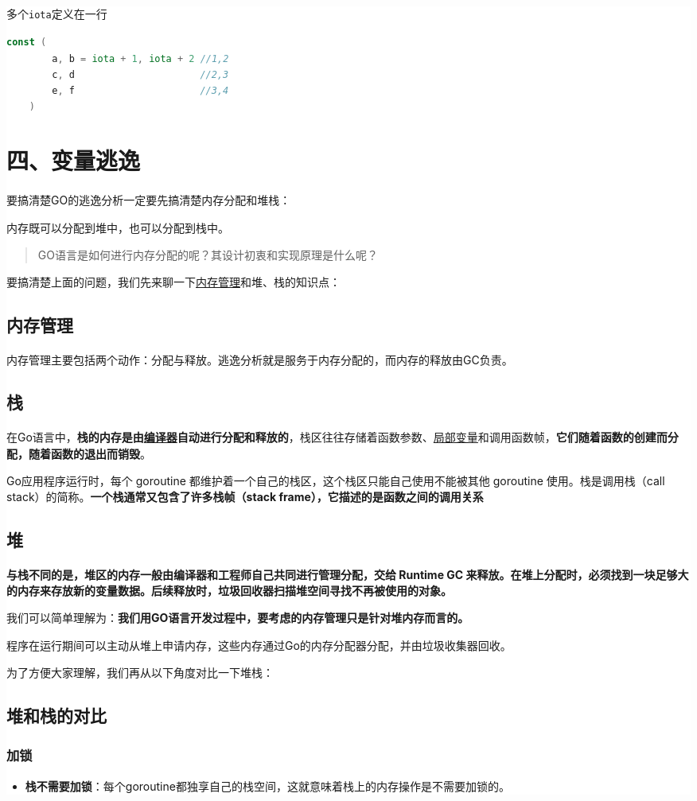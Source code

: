 多个`iota`定义在一行

```go
const (
		a, b = iota + 1, iota + 2 //1,2
		c, d                      //2,3
		e, f                      //3,4
	)
```

# 四、变量逃逸

要搞清楚GO的逃逸分析一定要先搞清楚内存分配和堆栈：

内存既可以分配到堆中，也可以分配到栈中。

>  GO语言是如何进行内存分配的呢？其设计初衷和实现原理是什么呢？
>  

要搞清楚上面的问题，我们先来聊一下[内存管理](https://www.zhihu.com/search?q=内存管理&search_source=Entity&hybrid_search_source=Entity&hybrid_search_extra={"sourceType"%3A"answer"%2C"sourceId"%3A2803601635})和堆、栈的知识点：

## **内存管理** 

内存管理主要包括两个动作：分配与释放。逃逸分析就是服务于内存分配的，而内存的释放由GC负责。

## **栈** 

在Go语言中，**栈的内存是由[编译器](https://www.zhihu.com/search?q=编译器&search_source=Entity&hybrid_search_source=Entity&hybrid_search_extra={"sourceType"%3A"answer"%2C"sourceId"%3A2803601635})自动进行分配和释放的**，栈区往往存储着函数参数、[局部变量](https://www.zhihu.com/search?q=局部变量&search_source=Entity&hybrid_search_source=Entity&hybrid_search_extra={"sourceType"%3A"answer"%2C"sourceId"%3A2803601635})和调用函数帧，**它们随着函数的创建而分配，随着函数的退出而销毁**。

Go应用程序运行时，每个 goroutine 都维护着一个自己的栈区，这个栈区只能自己使用不能被其他 goroutine 使用。栈是调用栈（call stack）的简称。**一个栈通常又包含了许多栈帧（stack frame），它描述的是函数之间的调用关系**

## **堆** 

**与栈不同的是，堆区的内存一般由编译器和工程师自己共同进行管理分配，交给 Runtime GC 来释放。在堆上分配时，必须找到一块足够大的内存来存放新的变量数据。后续释放时，垃圾回收器扫描堆空间寻找不再被使用的对象。**

我们可以简单理解为：**我们用GO语言开发过程中，要考虑的内存管理只是针对堆内存而言的。**

程序在运行期间可以主动从堆上申请内存，这些内存通过Go的内存分配器分配，并由垃圾收集器回收。

为了方便大家理解，我们再从以下角度对比一下堆栈：

## **堆和栈的对比** 

### **加锁**

- **栈不需要加锁**：每个goroutine都独享自己的栈空间，这就意味着栈上的内存操作是不需要加锁的。
   